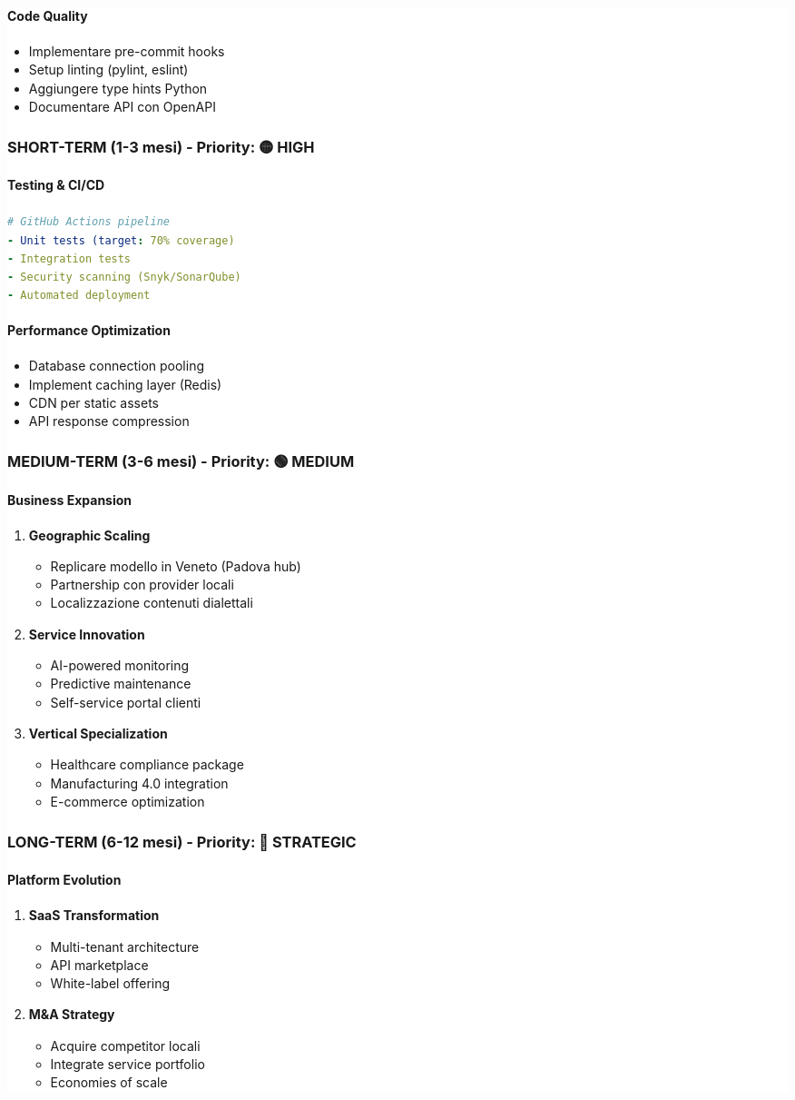 #### Code Quality
- Implementare pre-commit hooks
- Setup linting (pylint, eslint)
- Aggiungere type hints Python
- Documentare API con OpenAPI

### SHORT-TERM (1-3 mesi) - Priority: 🟡 HIGH

#### Testing & CI/CD
```yaml
# GitHub Actions pipeline
- Unit tests (target: 70% coverage)
- Integration tests
- Security scanning (Snyk/SonarQube)
- Automated deployment
```

#### Performance Optimization
- Database connection pooling
- Implement caching layer (Redis)
- CDN per static assets
- API response compression

### MEDIUM-TERM (3-6 mesi) - Priority: 🟢 MEDIUM

#### Business Expansion
1. **Geographic Scaling**
   - Replicare modello in Veneto (Padova hub)
   - Partnership con provider locali
   - Localizzazione contenuti dialettali

2. **Service Innovation**
   - AI-powered monitoring
   - Predictive maintenance
   - Self-service portal clienti

3. **Vertical Specialization**
   - Healthcare compliance package
   - Manufacturing 4.0 integration
   - E-commerce optimization

### LONG-TERM (6-12 mesi) - Priority: 🔵 STRATEGIC

#### Platform Evolution
1. **SaaS Transformation**
   - Multi-tenant architecture
   - API marketplace
   - White-label offering

2. **M&A Strategy**
   - Acquire competitor locali
   - Integrate service portfolio
   - Economies of scale
